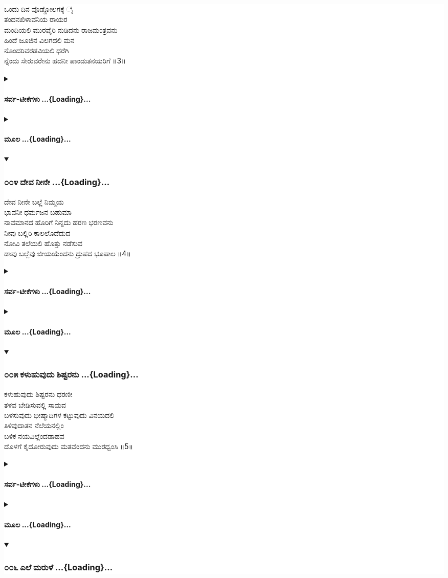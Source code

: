 
ಒಂದು ದಿನ ವೊಡ್ಡೋಲಗಕ್ಕೆ ೈ   
ತಂದನಖಿಳಾವನಿಯ ರಾಯರ   
ಮಂದಿಯಲಿ ಮುರವೈರಿ ನುಡಿದನು ರಾಜಮಂತ್ರವನು   
ಹಿಂದೆ ಜೂಜಿನ ವಿಲಗದಲಿ ಮನ   
ನೊಂದರಿವರಡವಿಯಲಿ ಧರೆಗಿ   
ನ್ನೆಂದು ಸೇರುವರೇನು ಹದನೀ ಪಾಂಡುತನಯರಿಗೆ   ॥3॥
</details>
</div>
<div class="js_include collapsed" newlevelforh1="4" title="ಸರ್ವ-ಟೀಕೆಗಳು" unfilled url="/mahAbhAratam/kAvyam/bhAShAntaram/kn/kumAra-vyAsa-bhArata/sarva-TIkegaLu/05_udyOga/01/003_ondu_dina.md">
<details><summary><h4>ಸರ್ವ-ಟೀಕೆಗಳು ...{Loading}...</h4></summary></details>
</div>
<div class="js_include collapsed" newlevelforh1="4" title="ಮೂಲ" unfilled url="/mahAbhAratam/kAvyam/bhAShAntaram/kn/kumAra-vyAsa-bhArata/mUla/05_udyOga/01/003_ondu_dina.md">
<details><summary><h4>ಮೂಲ ...{Loading}...</h4></summary></details>
</div>
<div class="js_include" includetitle="true" newlevelforh1="3" unfilled url="/mahAbhAratam/kAvyam/bhAShAntaram/kn/kumAra-vyAsa-bhArata/vishvAsa-prastuti/05_udyOga/01/004_dEva_nInE.md">
<details open><summary><h3>೦೦೪ ದೇವ ನೀನೇ ...{Loading}...</h3></summary>

ದೇವ ನೀನೇ ಬಲ್ಲೆ ನಿಮ್ಮಯ   
ಭಾವನೀ ಧರ್ಮಜನ ಬಹುಮಾ   
ನಾವಮಾನದ ಹೊರಿಗೆ ನಿನ್ನದು ಹರಣ ಭರಣವನು   
ನೀವು ಬಲ್ಲಿರಿ ಕಾಲಲೊದೆದುದ   
ನೋವಿ ತಲೆಯಲಿ ಹೊತ್ತು ನಡೆಸುವ   
ಡಾವು ಬಲ್ಲೆವು ಜೀಯಯೆಂದನು ದ್ರುಪದ ಭೂಪಾಲ   ॥4॥
</details>
</div>
<div class="js_include collapsed" newlevelforh1="4" title="ಸರ್ವ-ಟೀಕೆಗಳು" unfilled url="/mahAbhAratam/kAvyam/bhAShAntaram/kn/kumAra-vyAsa-bhArata/sarva-TIkegaLu/05_udyOga/01/004_dEva_nInE.md">
<details><summary><h4>ಸರ್ವ-ಟೀಕೆಗಳು ...{Loading}...</h4></summary></details>
</div>
<div class="js_include collapsed" newlevelforh1="4" title="ಮೂಲ" unfilled url="/mahAbhAratam/kAvyam/bhAShAntaram/kn/kumAra-vyAsa-bhArata/mUla/05_udyOga/01/004_dEva_nInE.md">
<details><summary><h4>ಮೂಲ ...{Loading}...</h4></summary></details>
</div>
<div class="js_include" includetitle="true" newlevelforh1="3" unfilled url="/mahAbhAratam/kAvyam/bhAShAntaram/kn/kumAra-vyAsa-bhArata/vishvAsa-prastuti/05_udyOga/01/005_kaLuhuvudu_shiShTaranu.md">
<details open><summary><h3>೦೦೫ ಕಳುಹುವುದು ಶಿಷ್ಟರನು ...{Loading}...</h3></summary>

ಕಳುಹುವುದು ಶಿಷ್ಟರನು ಧರಣೀ   
ತಳವ ಬೇಡಿಸುವಲ್ಲಿ ಸಾಮವ   
ಬಳಸುವುದು ಭೀಷ್ಮಾದಿಗಳ ಕಟ್ಟುವುದು ವಿನಯದಲಿ   
ತಿಳಿವುದಾತನ ನೆಲೆಯನಲ್ಲಿಂ   
ಬಳಿಕ ನಯವಿಲ್ಲೆಂದಡಾಹವ   
ದೊಳಗೆ ಕೈದೋರುವುದು ಮತವೆಂದನು ಮುರಧ್ವಂಸಿ   ॥5॥
</details>
</div>
<div class="js_include collapsed" newlevelforh1="4" title="ಸರ್ವ-ಟೀಕೆಗಳು" unfilled url="/mahAbhAratam/kAvyam/bhAShAntaram/kn/kumAra-vyAsa-bhArata/sarva-TIkegaLu/05_udyOga/01/005_kaLuhuvudu_shiShTaranu.md">
<details><summary><h4>ಸರ್ವ-ಟೀಕೆಗಳು ...{Loading}...</h4></summary></details>
</div>
<div class="js_include collapsed" newlevelforh1="4" title="ಮೂಲ" unfilled url="/mahAbhAratam/kAvyam/bhAShAntaram/kn/kumAra-vyAsa-bhArata/mUla/05_udyOga/01/005_kaLuhuvudu_shiShTaranu.md">
<details><summary><h4>ಮೂಲ ...{Loading}...</h4></summary></details>
</div>
<div class="js_include" includetitle="true" newlevelforh1="3" unfilled url="/mahAbhAratam/kAvyam/bhAShAntaram/kn/kumAra-vyAsa-bhArata/vishvAsa-prastuti/05_udyOga/01/006_ele_maruLe.md">
<details open><summary><h3>೦೦೬ ಎಲೆ ಮರುಳೆ ...{Loading}...</h3></summary>
